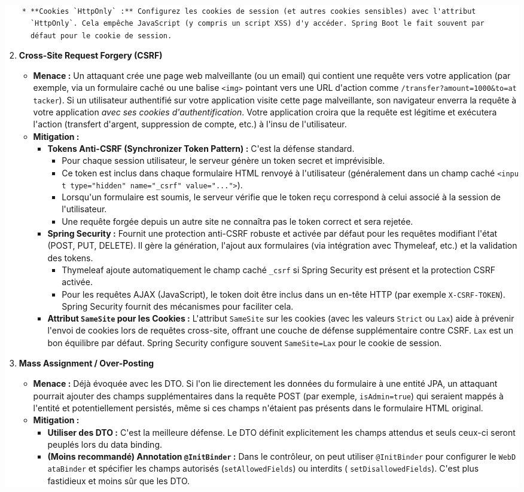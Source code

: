         * **Cookies `HttpOnly` :** Configurez les cookies de session (et autres cookies sensibles) avec l'attribut
          `HttpOnly`. Cela empêche JavaScript (y compris un script XSS) d'y accéder. Spring Boot le fait souvent par
          défaut pour le cookie de session.

2. **Cross-Site Request Forgery (CSRF)**
    * **Menace :** Un attaquant crée une page web malveillante (ou un email) qui contient une requête vers votre
      application (par exemple, via un formulaire caché ou une balise `<img>` pointant vers une URL d'action comme
      `/transfer?amount=1000&to=attacker`). Si un utilisateur authentifié sur votre application visite cette page
      malveillante, son navigateur enverra la requête à votre application *avec ses cookies d'authentification*. Votre
      application croira que la requête est légitime et exécutera l'action (transfert d'argent, suppression de compte,
      etc.) à l'insu de l'utilisateur.
    * **Mitigation :**
        * **Tokens Anti-CSRF (Synchronizer Token Pattern) :** C'est la défense standard.
            * Pour chaque session utilisateur, le serveur génère un token secret et imprévisible.
            * Ce token est inclus dans chaque formulaire HTML renvoyé à l'utilisateur (généralement dans un champ caché
              `<input type="hidden" name="_csrf" value="...">`).
            * Lorsqu'un formulaire est soumis, le serveur vérifie que le token reçu correspond à celui associé à la
              session de l'utilisateur.
            * Une requête forgée depuis un autre site ne connaîtra pas le token correct et sera rejetée.
        * **Spring Security :** Fournit une protection anti-CSRF robuste et activée par défaut pour les requêtes
          modifiant l'état (POST, PUT, DELETE). Il gère la génération, l'ajout aux formulaires (via intégration avec
          Thymeleaf, etc.) et la validation des tokens.
            * Thymeleaf ajoute automatiquement le champ caché `_csrf` si Spring Security est présent et la protection
              CSRF activée.
            * Pour les requêtes AJAX (JavaScript), le token doit être inclus dans un en-tête HTTP (par exemple
              `X-CSRF-TOKEN`). Spring Security fournit des mécanismes pour faciliter cela.
        * **Attribut `SameSite` pour les Cookies :** L'attribut `SameSite` sur les cookies (avec les valeurs `Strict` ou
          `Lax`) aide à prévenir l'envoi de cookies lors de requêtes cross-site, offrant une couche de défense
          supplémentaire contre CSRF. `Lax` est un bon équilibre par défaut. Spring Security configure souvent
          `SameSite=Lax` pour le cookie de session.

3. **Mass Assignment / Over-Posting**
    * **Menace :** Déjà évoquée avec les DTO. Si l'on lie directement les données du formulaire à une entité JPA, un
      attaquant pourrait ajouter des champs supplémentaires dans la requête POST (par exemple, `isAdmin=true`) qui
      seraient mappés à l'entité et potentiellement persistés, même si ces champs n'étaient pas présents dans le
      formulaire HTML original.
    * **Mitigation :**
        * **Utiliser des DTO :** C'est la meilleure défense. Le DTO définit explicitement les champs attendus et seuls
          ceux-ci seront peuplés lors du data binding.
        * **(Moins recommandé) Annotation `@InitBinder` :** Dans le contrôleur, on peut utiliser `@InitBinder` pour
          configurer le `WebDataBinder` et spécifier les champs autorisés (`setAllowedFields`) ou interdits (
          `setDisallowedFields`). C'est plus fastidieux et moins sûr que les DTO.
